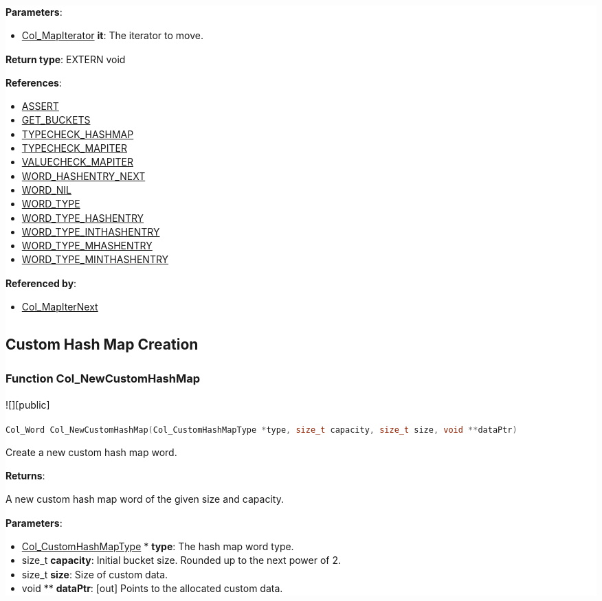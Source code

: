 **Parameters**:

* [Col\_MapIterator](col_map_8h.md#group__map__words_1ga33d331116aff3f3d03a231ccbbce40c2) **it**: The iterator to move.

**Return type**: EXTERN void

**References**:

* [ASSERT](col_internal_8h.md#group__error_1gac22830a985e1daed0c9eadba8c6f606e)
* [GET\_BUCKETS](col_hash_8c.md#group__hashmap__words_1ga51ac8e6197ed0e1100976539ca9c62b9)
* [TYPECHECK\_HASHMAP](col_hash_int_8h.md#group__hashmap__words_1gaabaaa46325ec29e8882ef1ec569687d2)
* [TYPECHECK\_MAPITER](col_map_int_8h.md#group__mapentry__words_1ga1ac9e9b70a28fd5385c1c5fb95494a2b)
* [VALUECHECK\_MAPITER](col_map_int_8h.md#group__mapentry__words_1ga4e477eb4ded0e97fcfa10c0e01eb7ead)
* [WORD\_HASHENTRY\_NEXT](col_hash_int_8h.md#group__mhashentry__words_1ga9f087b8c13513115c5e1b19c86fbe145)
* [WORD\_NIL](col_word_8h.md#group__words_1ga29e370264f4e5659ccc5be4de209f065)
* [WORD\_TYPE](col_word_int_8h.md#group__words_1ga014e27ea4160eb3845ac495a22c232f5)
* [WORD\_TYPE\_HASHENTRY](col_word_int_8h.md#group__words_1ga0ccfe6bc407371b3c2cde0a2da83f9fa)
* [WORD\_TYPE\_INTHASHENTRY](col_word_int_8h.md#group__words_1gab1a5b3b65a05c74cd3973db9dce4a781)
* [WORD\_TYPE\_MHASHENTRY](col_word_int_8h.md#group__words_1ga4c79463f98f0ec9296451862e5d0b76c)
* [WORD\_TYPE\_MINTHASHENTRY](col_word_int_8h.md#group__words_1ga1758f2fa0c44200f5782e548c5b33c7e)

**Referenced by**:

* [Col\_MapIterNext](col_map_8h.md#group__map__words_1ga961449849237659a09dbf4cae436e38c)

## Custom Hash Map Creation

<a id="group__customhashmap__words_1gad516fa9041eb514e2c5193eb5d958f0e"></a>
### Function Col\_NewCustomHashMap

![][public]

```cpp
Col_Word Col_NewCustomHashMap(Col_CustomHashMapType *type, size_t capacity, size_t size, void **dataPtr)
```

Create a new custom hash map word.

**Returns**:

A new custom hash map word of the given size and capacity.



**Parameters**:

* [Col\_CustomHashMapType](struct_col___custom_hash_map_type.md#struct_col___custom_hash_map_type) * **type**: The hash map word type.
* size_t **capacity**: Initial bucket size. Rounded up to the next power of 2.
* size_t **size**: Size of custom data.
* void ** **dataPtr**: [out] Points to the allocated custom data.
